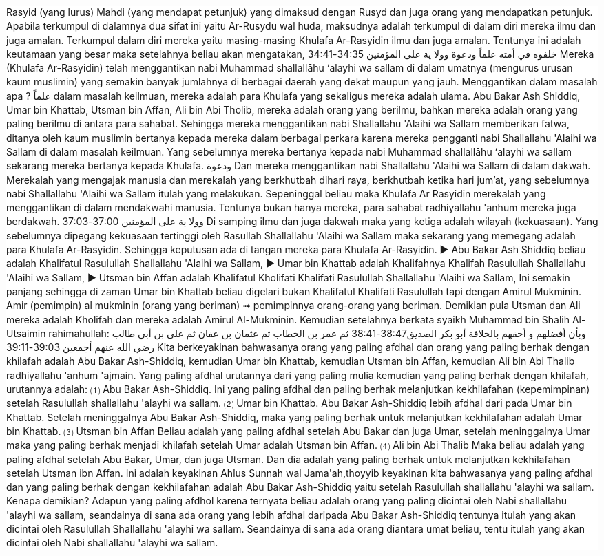Rasyid (yang lurus) Mahdi (yang mendapat petunjuk) yang dimaksud dengan Rusyd dan juga orang yang mendapatkan petunjuk. Apabila terkumpul di dalamnya dua sifat ini yaitu Ar-Rusydu wal huda, maksudnya adalah terkumpul di dalam diri mereka ilmu dan juga amalan.
Terkumpul dalam diri mereka yaitu masing-masing Khulafa Ar-Rasyidin ilmu dan juga amalan. Tentunya ini adalah keutamaan yang besar maka setelahnya beliau akan mengatakan,
خلفوه في أمته علماً ودعوة وولا ية على المؤمنين
34:35-34:41
Mereka (Khulafa Ar-Rasyidin) telah menggantikan nabi Muhammad shallallāhu ‘alayhi wa sallam di dalam umatnya (mengurus urusan kaum muslimin) yang semakin banyak jumlahnya di berbagai daerah yang dekat maupun yang jauh. Menggantikan dalam masalah apa ? علماً dalam masalah keilmuan, mereka adalah para Khulafa  yang sekaligus mereka adalah ulama.
Abu Bakar Ash Shiddiq, Umar bin Khattab, Utsman bin Affan, Ali bin Abi Tholib, mereka adalah orang yang berilmu, bahkan mereka adalah orang yang paling berilmu di antara para sahabat. Sehingga mereka menggantikan nabi Shallallahu 'Alaihi wa Sallam memberikan fatwa, ditanya oleh kaum muslimin bertanya kepada mereka dalam berbagai perkara karena mereka pengganti nabi Shallallahu 'Alaihi wa Sallam di dalam masalah keilmuan.
Yang sebelumnya mereka bertanya kepada nabi Muhammad shallallāhu ‘alayhi wa sallam sekarang mereka bertanya kepada Khulafa.
 ودعوة Dan mereka menggantikan nabi Shallallahu 'Alaihi wa Sallam di dalam dakwah.
Merekalah yang mengajak manusia dan merekalah yang berkhutbah dihari raya, berkhutbah ketika hari jum’at, yang sebelumnya nabi Shallallahu 'Alaihi wa Sallam itulah yang melakukan. Sepeninggal beliau maka Khulafa Ar Rasyidin merekalah yang menggantikan di dalam mendakwahi manusia.
Tentunya bukan hanya mereka, para sahabat radhiyallahu 'anhum mereka juga berdakwah.
 وولا ية على المؤمنين
37:00-37:03
Di samping ilmu dan juga dakwah maka yang ketiga adalah wilayah (kekuasaan). Yang sebelumnya dipegang kekuasaan tertinggi oleh Rasullah Shallallahu 'Alaihi wa Sallam maka sekarang yang memegang adalah para Khulafa Ar-Rasyidin. Sehingga keputusan ada di tangan mereka para Khulafa Ar-Rasyidin.
► Abu Bakar Ash Shiddiq beliau adalah  Khalifatul Rasulullah Shallallahu 'Alaihi wa Sallam,
► Umar bin Khattab adalah Khalifahnya Khalifah Rasulullah Shallallahu 'Alaihi wa Sallam,
► Utsman bin Affan adalah Khalifatul Kholifati Khalifati Rasulullah Shallallahu 'Alaihi wa Sallam,
Ini semakin panjang sehingga di zaman Umar bin Khattab beliau digelari bukan Khalifatul Khalifati Rasulullah tapi dengan Amirul Mukminin. Amir (pemimpin) al mukminin (orang yang beriman) ➟ pemimpinnya orang-orang yang beriman. Demikian pula Utsman dan Ali mereka adalah Kholifah dan mereka adalah Amirul Al-Mukminin.
Kemudian setelahnya berkata syaikh Muhammad bin Shalih Al-Utsaimin rahimahullah:
وبأن أفضلهم و أحقهم بالخلافة أبو بكر الصديق38:47-38:41 ثم عمر بن الخطاب ثم عثمان بن عفان ثم على بن أبي طالب رضي الله عنهم أجمعين
39:03-39:11
Kita berkeyakinan bahwasanya orang yang paling afdhal dan orang yang paling berhak dengan khilafah adalah Abu Bakar Ash-Shiddiq, kemudian Umar bin Khattab, kemudian Utsman bin Affan, kemudian Ali bin Abi Thalib radhiyallahu 'anhum 'ajmain.
Yang paling afdhal urutannya dari yang paling mulia kemudian yang paling berhak dengan khilafah, urutannya adalah:
⑴ Abu Bakar Ash-Shiddiq.
Ini yang paling afdhal dan paling berhak melanjutkan kekhilafahan (kepemimpinan) setelah Rasulullah shallallahu 'alayhi wa sallam.
⑵ Umar bin Khattab.
Abu Bakar Ash-Shiddiq lebih afdhal dari pada Umar bin Khattab. Setelah meninggalnya Abu Bakar Ash-Shiddiq, maka yang paling berhak untuk melanjutkan kekhilafahan adalah Umar bin Khattab.
⑶ Utsman bin Affan
Beliau adalah yang paling afdhal setelah Abu Bakar dan juga Umar, setelah meninggalnya Umar maka yang paling berhak menjadi khilafah setelah Umar adalah Utsman bin Affan.
⑷ Ali bin Abi Thalib
Maka beliau adalah yang paling afdhal setelah Abu Bakar, Umar, dan juga Utsman. Dan dia adalah yang paling berhak untuk melanjutkan kekhilafahan setelah Utsman ibn Affan.
Ini adalah keyakinan Ahlus Sunnah wal Jama'ah,thoyyib keyakinan kita bahwasanya yang paling afdhal dan yang paling berhak dengan kekhilafahan adalah Abu Bakar Ash-Shiddiq yaitu setelah Rasulullah shallallahu 'alayhi wa sallam.
Kenapa demikian? Adapun yang paling afdhol karena ternyata beliau adalah orang yang paling dicintai oleh Nabi shallallahu 'alayhi wa sallam, seandainya di sana ada orang yang lebih afdhal daripada Abu Bakar Ash-Shiddiq tentunya itulah yang akan dicintai oleh Rasulullah Shallallahu 'alayhi wa sallam. Seandainya di sana ada orang diantara umat beliau, tentu itulah yang akan dicintai oleh Nabi shallallahu 'alayhi wa sallam.